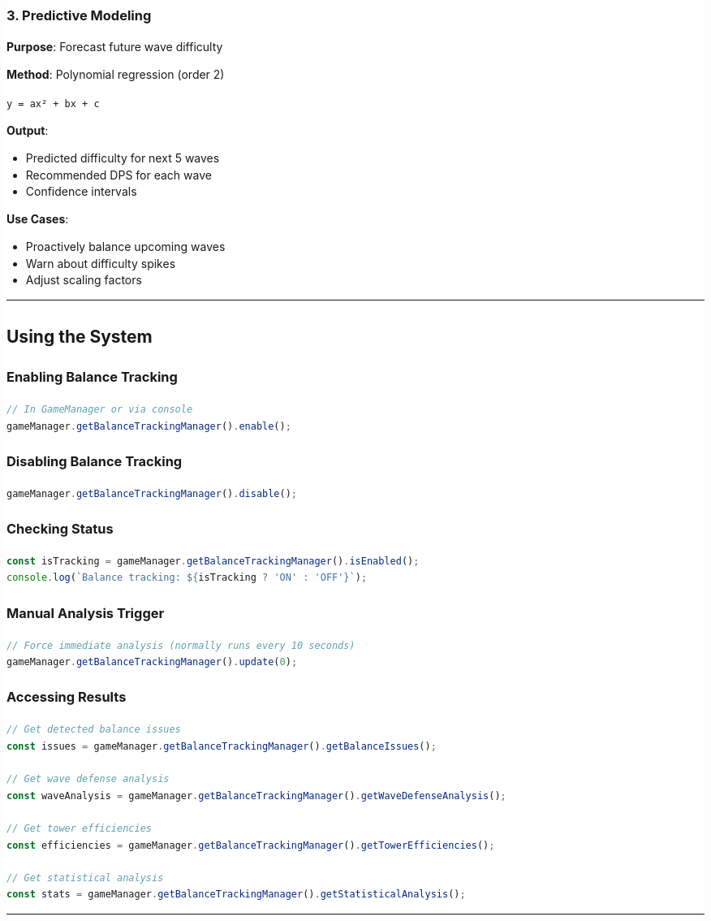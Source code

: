 ### 3. Predictive Modeling

**Purpose**: Forecast future wave difficulty

**Method**: Polynomial regression (order 2)

```
y = ax² + bx + c
```

**Output**:

- Predicted difficulty for next 5 waves
- Recommended DPS for each wave
- Confidence intervals

**Use Cases**:

- Proactively balance upcoming waves
- Warn about difficulty spikes
- Adjust scaling factors

---

## Using the System

### Enabling Balance Tracking

```typescript
// In GameManager or via console
gameManager.getBalanceTrackingManager().enable();
```

### Disabling Balance Tracking

```typescript
gameManager.getBalanceTrackingManager().disable();
```

### Checking Status

```typescript
const isTracking = gameManager.getBalanceTrackingManager().isEnabled();
console.log(`Balance tracking: ${isTracking ? 'ON' : 'OFF'}`);
```

### Manual Analysis Trigger

```typescript
// Force immediate analysis (normally runs every 10 seconds)
gameManager.getBalanceTrackingManager().update(0);
```

### Accessing Results

```typescript
// Get detected balance issues
const issues = gameManager.getBalanceTrackingManager().getBalanceIssues();

// Get wave defense analysis
const waveAnalysis = gameManager.getBalanceTrackingManager().getWaveDefenseAnalysis();

// Get tower efficiencies
const efficiencies = gameManager.getBalanceTrackingManager().getTowerEfficiencies();

// Get statistical analysis
const stats = gameManager.getBalanceTrackingManager().getStatisticalAnalysis();
```

---